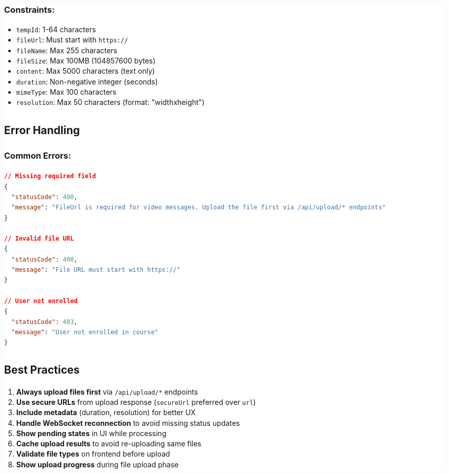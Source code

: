 ### Constraints:

- `tempId`: 1-64 characters
- `fileUrl`: Must start with `https://`
- `fileName`: Max 255 characters
- `fileSize`: Max 100MB (104857600 bytes)
- `content`: Max 5000 characters (text only)
- `duration`: Non-negative integer (seconds)
- `mimeType`: Max 100 characters
- `resolution`: Max 50 characters (format: "widthxheight")

## Error Handling

### Common Errors:

```json
// Missing required field
{
  "statusCode": 400,
  "message": "FileUrl is required for video messages. Upload the file first via /api/upload/* endpoints"
}

// Invalid file URL
{
  "statusCode": 400,
  "message": "File URL must start with https://"
}

// User not enrolled
{
  "statusCode": 403,
  "message": "User not enrolled in course"
}
```

## Best Practices

1. **Always upload files first** via `/api/upload/*` endpoints
2. **Use secure URLs** from upload response (`secureUrl` preferred over `url`)
3. **Include metadata** (duration, resolution) for better UX
4. **Handle WebSocket reconnection** to avoid missing status updates
5. **Show pending states** in UI while processing
6. **Cache upload results** to avoid re-uploading same files
7. **Validate file types** on frontend before upload
8. **Show upload progress** during file upload phase
